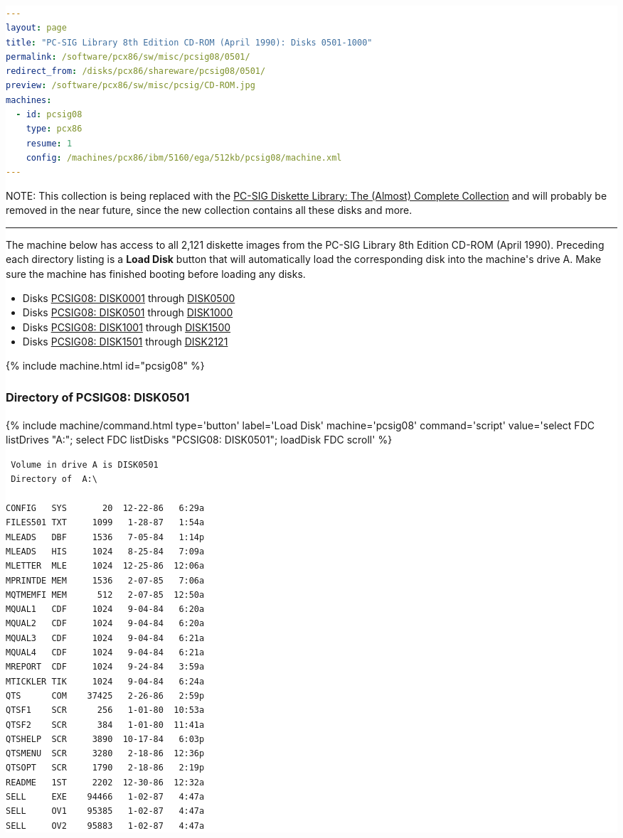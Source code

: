 ```yaml
---
layout: page
title: "PC-SIG Library 8th Edition CD-ROM (April 1990): Disks 0501-1000"
permalink: /software/pcx86/sw/misc/pcsig08/0501/
redirect_from: /disks/pcx86/shareware/pcsig08/0501/
preview: /software/pcx86/sw/misc/pcsig/CD-ROM.jpg
machines:
  - id: pcsig08
    type: pcx86
    resume: 1
    config: /machines/pcx86/ibm/5160/ega/512kb/pcsig08/machine.xml
---
```


NOTE: This collection is being replaced with the [PC-SIG Diskette Library: The (Almost) Complete Collection](../../pcsig/) and
will probably be removed in the near future, since the new collection contains all these disks and more.

---

The machine below has access to all 2,121 diskette images from the PC-SIG Library 8th Edition CD-ROM (April 1990).
Preceding each directory listing is a **Load Disk** button that will automatically load the corresponding disk into
the machine's drive A.  Make sure the machine has finished booting before loading any disks.

- Disks [PCSIG08: DISK0001](../) through [DISK0500](../#directory-of-pcsig08-disk0500) 
- Disks [PCSIG08: DISK0501](#directory-of-pcsig08-disk0501) through [DISK1000](#directory-of-pcsig08-disk1000) 
- Disks [PCSIG08: DISK1001](../1001/) through [DISK1500](../1001/#directory-of-pcsig08-disk1500) 
- Disks [PCSIG08: DISK1501](../1501/) through [DISK2121](../1501/#directory-of-pcsig08-disk2121) 

{% include machine.html id="pcsig08" %}

### Directory of PCSIG08: DISK0501

{% include machine/command.html type='button' label='Load Disk' machine='pcsig08' command='script' value='select FDC listDrives "A:"; select FDC listDisks "PCSIG08: DISK0501"; loadDisk FDC scroll' %}

     Volume in drive A is DISK0501
     Directory of  A:\
    
    CONFIG   SYS       20  12-22-86   6:29a
    FILES501 TXT     1099   1-28-87   1:54a
    MLEADS   DBF     1536   7-05-84   1:14p
    MLEADS   HIS     1024   8-25-84   7:09a
    MLETTER  MLE     1024  12-25-86  12:06a
    MPRINTDE MEM     1536   2-07-85   7:06a
    MQTMEMFI MEM      512   2-07-85  12:50a
    MQUAL1   CDF     1024   9-04-84   6:20a
    MQUAL2   CDF     1024   9-04-84   6:20a
    MQUAL3   CDF     1024   9-04-84   6:21a
    MQUAL4   CDF     1024   9-04-84   6:21a
    MREPORT  CDF     1024   9-24-84   3:59a
    MTICKLER TIK     1024   9-04-84   6:24a
    QTS      COM    37425   2-26-86   2:59p
    QTSF1    SCR      256   1-01-80  10:53a
    QTSF2    SCR      384   1-01-80  11:41a
    QTSHELP  SCR     3890  10-17-84   6:03p
    QTSMENU  SCR     3280   2-18-86  12:36p
    QTSOPT   SCR     1790   2-18-86   2:19p
    README   1ST     2202  12-30-86  12:32a
    SELL     EXE    94466   1-02-87   4:47a
    SELL     OV1    95385   1-02-87   4:47a
    SELL     OV2    95883   1-02-87   4:47a